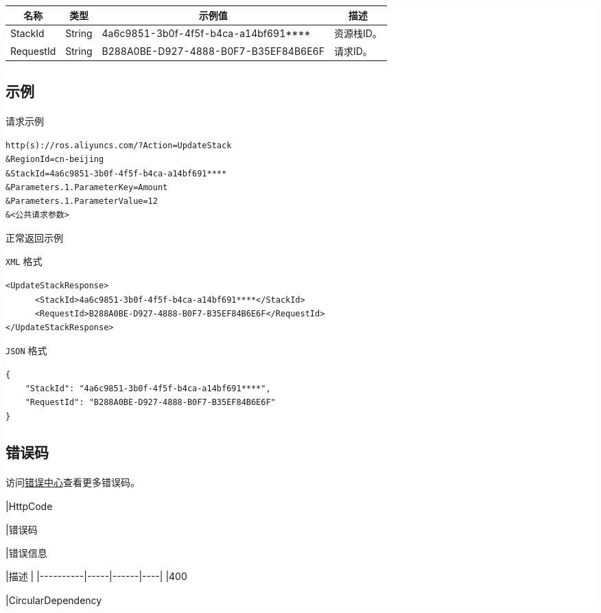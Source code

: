 |名称|类型|示例值|描述|
|--|--|---|--|
|StackId|String|4a6c9851-3b0f-4f5f-b4ca-a14bf691\*\*\*\*|资源栈ID。 |
|RequestId|String|B288A0BE-D927-4888-B0F7-B35EF84B6E6F|请求ID。 |

## 示例

请求示例

```
http(s)://ros.aliyuncs.com/?Action=UpdateStack
&RegionId=cn-beijing
&StackId=4a6c9851-3b0f-4f5f-b4ca-a14bf691****
&Parameters.1.ParameterKey=Amount
&Parameters.1.ParameterValue=12
&<公共请求参数>
```

正常返回示例

`XML` 格式

```
<UpdateStackResponse>
      <StackId>4a6c9851-3b0f-4f5f-b4ca-a14bf691****</StackId>
      <RequestId>B288A0BE-D927-4888-B0F7-B35EF84B6E6F</RequestId>
</UpdateStackResponse>
```

`JSON` 格式

```
{
    "StackId": "4a6c9851-3b0f-4f5f-b4ca-a14bf691****",
    "RequestId": "B288A0BE-D927-4888-B0F7-B35EF84B6E6F"
}
```

## 错误码

访问[错误中心](https://error-center.alibabacloud.com/status/product/ROS)查看更多错误码。

|HttpCode

|错误码

|错误信息

|描述 |
|----------|-----|------|----|
|400

|CircularDependency
